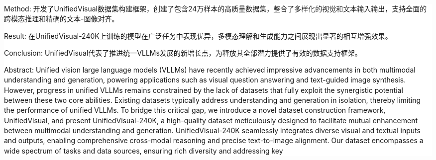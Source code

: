 Method: 开发了UnifiedVisual数据集构建框架，创建了包含24万样本的高质量数据集，整合了多样化的视觉和文本输入输出，支持全面的跨模态推理和精确的文本-图像对齐。

Result: 在UnifiedVisual-240K上训练的模型在广泛任务中表现优异，多模态理解和生成能力之间展现出显著的相互增强效果。

Conclusion: UnifiedVisual代表了推进统一VLLMs发展的新增长点，为释放其全部潜力提供了有效的数据支持框架。

Abstract: Unified vision large language models (VLLMs) have recently achieved
impressive advancements in both multimodal understanding and generation,
powering applications such as visual question answering and text-guided image
synthesis. However, progress in unified VLLMs remains constrained by the lack
of datasets that fully exploit the synergistic potential between these two core
abilities. Existing datasets typically address understanding and generation in
isolation, thereby limiting the performance of unified VLLMs. To bridge this
critical gap, we introduce a novel dataset construction framework,
UnifiedVisual, and present UnifiedVisual-240K, a high-quality dataset
meticulously designed to facilitate mutual enhancement between multimodal
understanding and generation. UnifiedVisual-240K seamlessly integrates diverse
visual and textual inputs and outputs, enabling comprehensive cross-modal
reasoning and precise text-to-image alignment. Our dataset encompasses a wide
spectrum of tasks and data sources, ensuring rich diversity and addressing key
